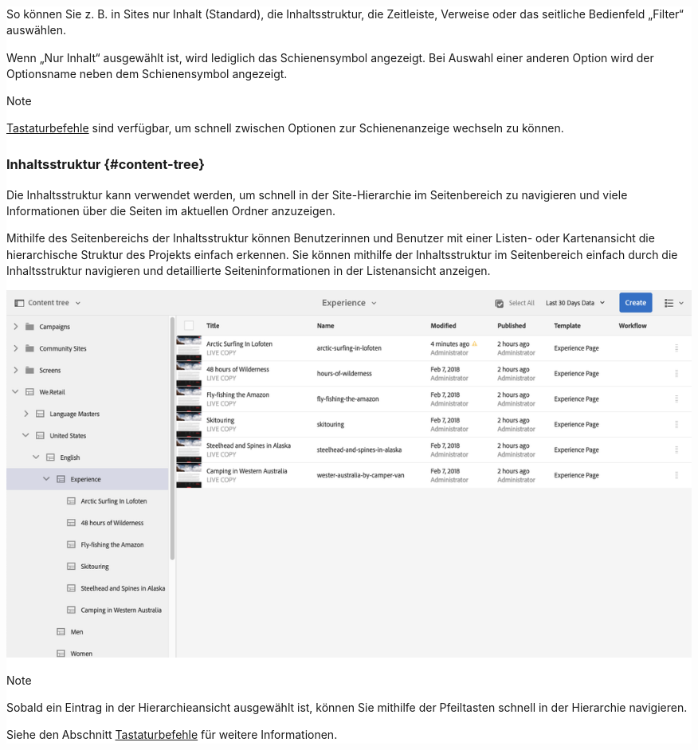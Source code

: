 So können Sie z. B. in Sites nur Inhalt (Standard), die Inhaltsstruktur, die Zeitleiste, Verweise oder das seitliche Bedienfeld „Filter“ auswählen.

Wenn „Nur Inhalt“ ausgewählt ist, wird lediglich das Schienensymbol angezeigt. Bei Auswahl einer anderen Option wird der Optionsname neben dem Schienensymbol angezeigt.

>[!NOTE]
>
>[Tastaturbefehle](/help/sites-authoring/keyboard-shortcuts.md) sind verfügbar, um schnell zwischen Optionen zur Schienenanzeige wechseln zu können.

### Inhaltsstruktur {#content-tree}

Die Inhaltsstruktur kann verwendet werden, um schnell in der Site-Hierarchie im Seitenbereich zu navigieren und viele Informationen über die Seiten im aktuellen Ordner anzuzeigen.

Mithilfe des Seitenbereichs der Inhaltsstruktur können Benutzerinnen und Benutzer mit einer Listen- oder Kartenansicht die hierarchische Struktur des Projekts einfach erkennen. Sie können mithilfe der Inhaltsstruktur im Seitenbereich einfach durch die Inhaltsstruktur navigieren und detaillierte Seiteninformationen in der Listenansicht anzeigen.

![Inhaltsstruktur](assets/bh-26.png)

>[!NOTE]
>
>Sobald ein Eintrag in der Hierarchieansicht ausgewählt ist, können Sie mithilfe der Pfeiltasten schnell in der Hierarchie navigieren.
>
>Siehe den Abschnitt [Tastaturbefehle](/help/sites-authoring/keyboard-shortcuts.md) für weitere Informationen.
